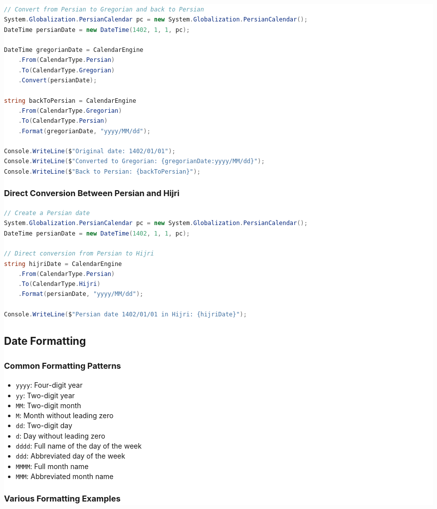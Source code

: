 ```csharp
// Convert from Persian to Gregorian and back to Persian
System.Globalization.PersianCalendar pc = new System.Globalization.PersianCalendar();
DateTime persianDate = new DateTime(1402, 1, 1, pc);

DateTime gregorianDate = CalendarEngine
    .From(CalendarType.Persian)
    .To(CalendarType.Gregorian)
    .Convert(persianDate);

string backToPersian = CalendarEngine
    .From(CalendarType.Gregorian)
    .To(CalendarType.Persian)
    .Format(gregorianDate, "yyyy/MM/dd");

Console.WriteLine($"Original date: 1402/01/01");
Console.WriteLine($"Converted to Gregorian: {gregorianDate:yyyy/MM/dd}");
Console.WriteLine($"Back to Persian: {backToPersian}");
```

### Direct Conversion Between Persian and Hijri

```csharp
// Create a Persian date
System.Globalization.PersianCalendar pc = new System.Globalization.PersianCalendar();
DateTime persianDate = new DateTime(1402, 1, 1, pc);

// Direct conversion from Persian to Hijri
string hijriDate = CalendarEngine
    .From(CalendarType.Persian)
    .To(CalendarType.Hijri)
    .Format(persianDate, "yyyy/MM/dd");

Console.WriteLine($"Persian date 1402/01/01 in Hijri: {hijriDate}");
```

## Date Formatting

### Common Formatting Patterns

- `yyyy`: Four-digit year
- `yy`: Two-digit year
- `MM`: Two-digit month
- `M`: Month without leading zero
- `dd`: Two-digit day
- `d`: Day without leading zero
- `dddd`: Full name of the day of the week
- `ddd`: Abbreviated day of the week
- `MMMM`: Full month name
- `MMM`: Abbreviated month name

### Various Formatting Examples
